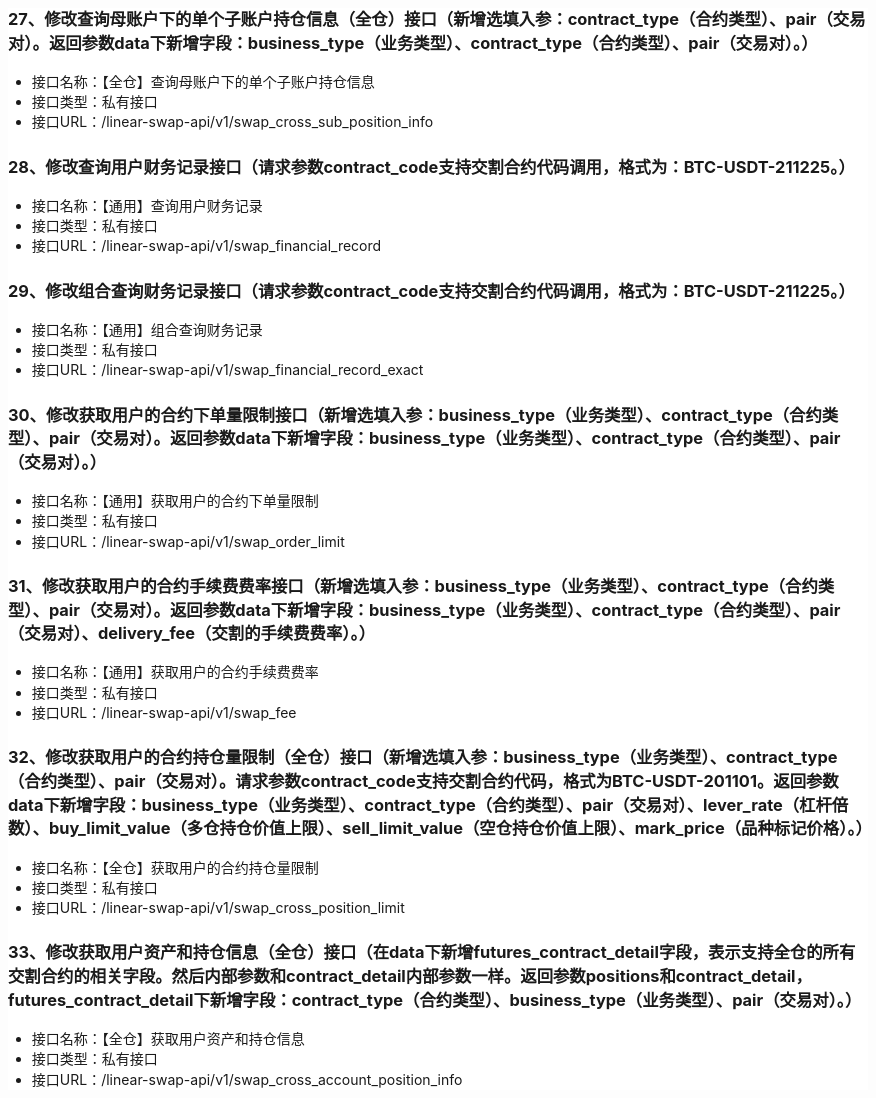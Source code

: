 ### 27、修改查询母账户下的单个子账户持仓信息（全仓）接口（新增选填入参：contract_type（合约类型）、pair（交易对）。返回参数data下新增字段：business_type（业务类型）、contract_type（合约类型）、pair（交易对）。）
 - 接口名称：【全仓】查询母账户下的单个子账户持仓信息
 - 接口类型：私有接口
 - 接口URL：/linear-swap-api/v1/swap_cross_sub_position_info

### 28、修改查询用户财务记录接口（请求参数contract_code支持交割合约代码调用，格式为：BTC-USDT-211225。）
 - 接口名称：【通用】查询用户财务记录
 - 接口类型：私有接口
 - 接口URL：/linear-swap-api/v1/swap_financial_record

### 29、修改组合查询财务记录接口（请求参数contract_code支持交割合约代码调用，格式为：BTC-USDT-211225。）
 - 接口名称：【通用】组合查询财务记录
 - 接口类型：私有接口
 - 接口URL：/linear-swap-api/v1/swap_financial_record_exact

### 30、修改获取用户的合约下单量限制接口（新增选填入参：business_type（业务类型）、contract_type（合约类型）、pair（交易对）。返回参数data下新增字段：business_type（业务类型）、contract_type（合约类型）、pair（交易对）。）
 - 接口名称：【通用】获取用户的合约下单量限制
 - 接口类型：私有接口
 - 接口URL：/linear-swap-api/v1/swap_order_limit

### 31、修改获取用户的合约手续费费率接口（新增选填入参：business_type（业务类型）、contract_type（合约类型）、pair（交易对）。返回参数data下新增字段：business_type（业务类型）、contract_type（合约类型）、pair（交易对）、delivery_fee（交割的手续费费率）。）
 - 接口名称：【通用】获取用户的合约手续费费率
 - 接口类型：私有接口
 - 接口URL：/linear-swap-api/v1/swap_fee

### 32、修改获取用户的合约持仓量限制（全仓）接口（新增选填入参：business_type（业务类型）、contract_type（合约类型）、pair（交易对）。请求参数contract_code支持交割合约代码，格式为BTC-USDT-201101。返回参数data下新增字段：business_type（业务类型）、contract_type（合约类型）、pair（交易对）、lever_rate（杠杆倍数）、buy_limit_value（多仓持仓价值上限）、sell_limit_value（空仓持仓价值上限）、mark_price（品种标记价格）。）
 - 接口名称：【全仓】获取用户的合约持仓量限制
 - 接口类型：私有接口
 - 接口URL：/linear-swap-api/v1/swap_cross_position_limit

### 33、修改获取用户资产和持仓信息（全仓）接口（在data下新增futures_contract_detail字段，表示支持全仓的所有交割合约的相关字段。然后内部参数和contract_detail内部参数一样。返回参数positions和contract_detail，futures_contract_detail下新增字段：contract_type（合约类型）、business_type（业务类型）、pair（交易对）。）
 - 接口名称：【全仓】获取用户资产和持仓信息
 - 接口类型：私有接口
 - 接口URL：/linear-swap-api/v1/swap_cross_account_position_info

